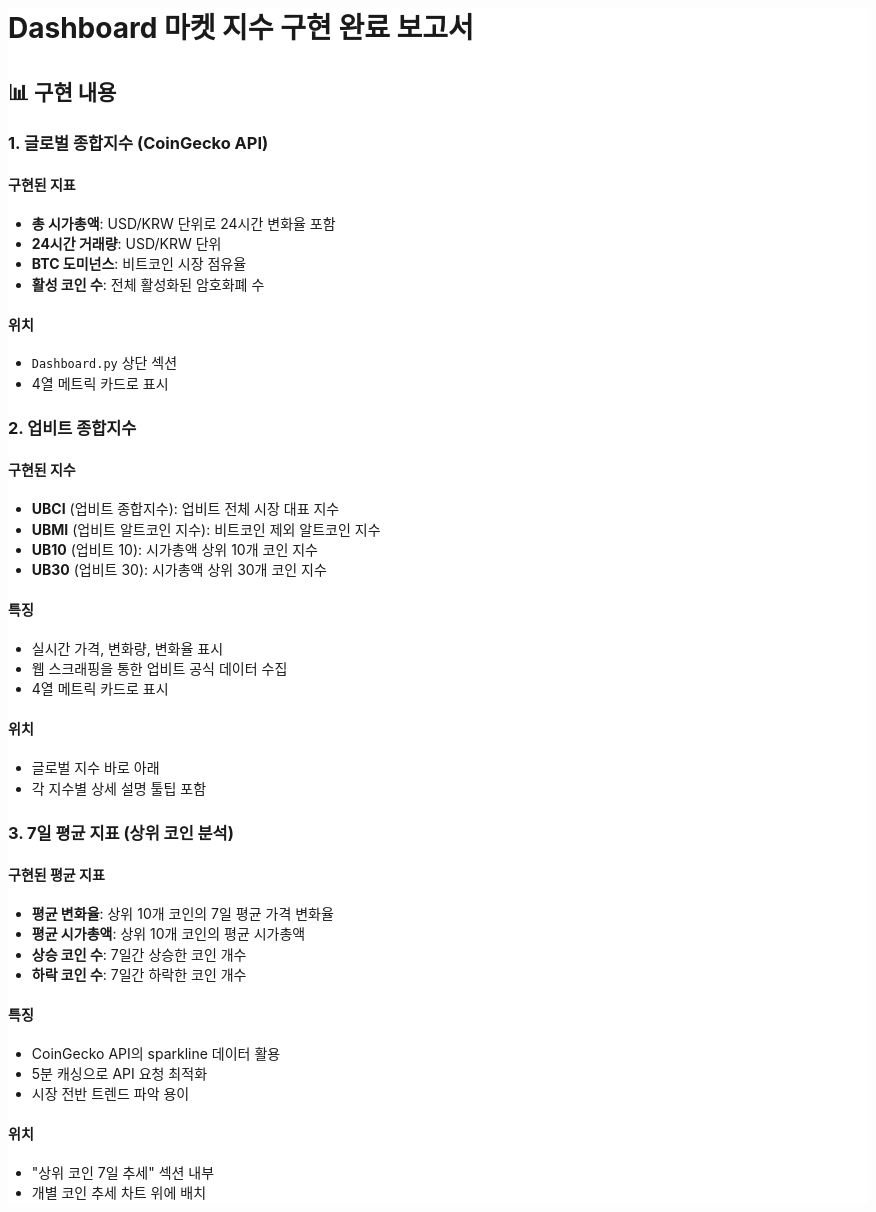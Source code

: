 # Dashboard 마켓 지수 구현 완료 보고서

## 📊 구현 내용

### 1. 글로벌 종합지수 (CoinGecko API)

#### 구현된 지표
- **총 시가총액**: USD/KRW 단위로 24시간 변화율 포함
- **24시간 거래량**: USD/KRW 단위
- **BTC 도미넌스**: 비트코인 시장 점유율
- **활성 코인 수**: 전체 활성화된 암호화폐 수

#### 위치
- `Dashboard.py` 상단 섹션
- 4열 메트릭 카드로 표시

### 2. 업비트 종합지수

#### 구현된 지수
- **UBCI** (업비트 종합지수): 업비트 전체 시장 대표 지수
- **UBMI** (업비트 알트코인 지수): 비트코인 제외 알트코인 지수
- **UB10** (업비트 10): 시가총액 상위 10개 코인 지수
- **UB30** (업비트 30): 시가총액 상위 30개 코인 지수

#### 특징
- 실시간 가격, 변화량, 변화율 표시
- 웹 스크래핑을 통한 업비트 공식 데이터 수집
- 4열 메트릭 카드로 표시

#### 위치
- 글로벌 지수 바로 아래
- 각 지수별 상세 설명 툴팁 포함

### 3. 7일 평균 지표 (상위 코인 분석)

#### 구현된 평균 지표
- **평균 변화율**: 상위 10개 코인의 7일 평균 가격 변화율
- **평균 시가총액**: 상위 10개 코인의 평균 시가총액
- **상승 코인 수**: 7일간 상승한 코인 개수
- **하락 코인 수**: 7일간 하락한 코인 개수

#### 특징
- CoinGecko API의 sparkline 데이터 활용
- 5분 캐싱으로 API 요청 최적화
- 시장 전반 트렌드 파악 용이

#### 위치
- "상위 코인 7일 추세" 섹션 내부
- 개별 코인 추세 차트 위에 배치
